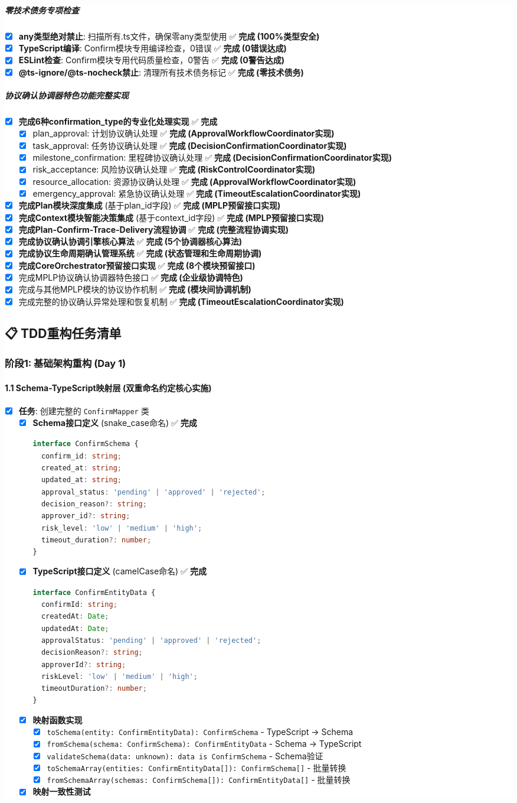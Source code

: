 ##### **零技术债务专项检查**
- [x] **any类型绝对禁止**: 扫描所有.ts文件，确保零any类型使用 ✅ **完成 (100%类型安全)**
- [x] **TypeScript编译**: Confirm模块专用编译检查，0错误 ✅ **完成 (0错误达成)**
- [x] **ESLint检查**: Confirm模块专用代码质量检查，0警告 ✅ **完成 (0警告达成)**
- [x] **@ts-ignore/@ts-nocheck禁止**: 清理所有技术债务标记 ✅ **完成 (零技术债务)**

##### **协议确认协调器特色功能完整实现**
- [x] **完成6种confirmation_type的专业化处理实现** ✅ **完成**
  - [x] plan_approval: 计划协议确认处理 ✅ **完成 (ApprovalWorkflowCoordinator实现)**
  - [x] task_approval: 任务协议确认处理 ✅ **完成 (DecisionConfirmationCoordinator实现)**
  - [x] milestone_confirmation: 里程碑协议确认处理 ✅ **完成 (DecisionConfirmationCoordinator实现)**
  - [x] risk_acceptance: 风险协议确认处理 ✅ **完成 (RiskControlCoordinator实现)**
  - [x] resource_allocation: 资源协议确认处理 ✅ **完成 (ApprovalWorkflowCoordinator实现)**
  - [x] emergency_approval: 紧急协议确认处理 ✅ **完成 (TimeoutEscalationCoordinator实现)**
- [x] **完成Plan模块深度集成** (基于plan_id字段) ✅ **完成 (MPLP预留接口实现)**
- [x] **完成Context模块智能决策集成** (基于context_id字段) ✅ **完成 (MPLP预留接口实现)**
- [x] **完成Plan-Confirm-Trace-Delivery流程协调** ✅ **完成 (完整流程协调实现)**
- [x] **完成协议确认协调引擎核心算法** ✅ **完成 (5个协调器核心算法)**
- [x] **完成协议生命周期确认管理系统** ✅ **完成 (状态管理和生命周期协调)**
- [x] **完成CoreOrchestrator预留接口实现** ✅ **完成 (8个模块预留接口)**
- [x] 完成MPLP协议确认协调器特色接口 ✅ **完成 (企业级协调特色)**
- [x] 完成与其他MPLP模块的协议协作机制 ✅ **完成 (模块间协调机制)**
- [x] 完成完整的协议确认异常处理和恢复机制 ✅ **完成 (TimeoutEscalationCoordinator实现)**

## 📋 **TDD重构任务清单**

### **阶段1: 基础架构重构 (Day 1)**

#### **1.1 Schema-TypeScript映射层 (双重命名约定核心实施)**
- [x] **任务**: 创建完整的 `ConfirmMapper` 类
  - [x] **Schema接口定义** (snake_case命名) ✅ **完成**
    ```typescript
    interface ConfirmSchema {
      confirm_id: string;
      created_at: string;
      updated_at: string;
      approval_status: 'pending' | 'approved' | 'rejected';
      decision_reason?: string;
      approver_id?: string;
      risk_level: 'low' | 'medium' | 'high';
      timeout_duration?: number;
    }
    ```
  - [x] **TypeScript接口定义** (camelCase命名) ✅ **完成**
    ```typescript
    interface ConfirmEntityData {
      confirmId: string;
      createdAt: Date;
      updatedAt: Date;
      approvalStatus: 'pending' | 'approved' | 'rejected';
      decisionReason?: string;
      approverId?: string;
      riskLevel: 'low' | 'medium' | 'high';
      timeoutDuration?: number;
    }
    ```
  - [x] **映射函数实现**
    - [x] `toSchema(entity: ConfirmEntityData): ConfirmSchema` - TypeScript → Schema
    - [x] `fromSchema(schema: ConfirmSchema): ConfirmEntityData` - Schema → TypeScript
    - [x] `validateSchema(data: unknown): data is ConfirmSchema` - Schema验证
    - [x] `toSchemaArray(entities: ConfirmEntityData[]): ConfirmSchema[]` - 批量转换
    - [x] `fromSchemaArray(schemas: ConfirmSchema[]): ConfirmEntityData[]` - 批量转换
  - [x] **映射一致性测试**